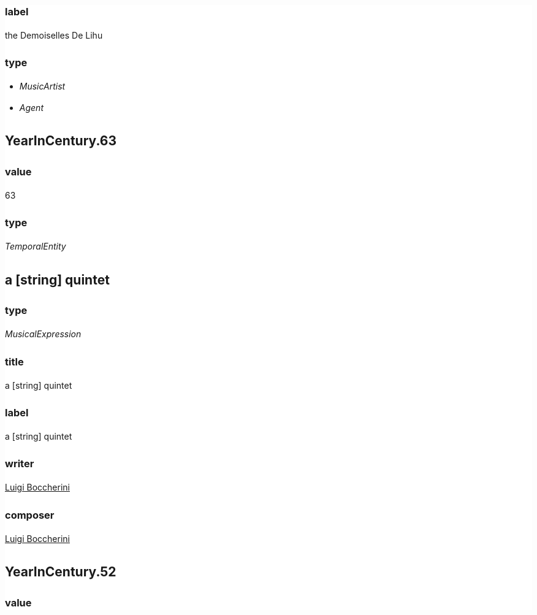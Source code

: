 ### label


the Demoiselles De Lihu

### type

 - *MusicArtist*

 - *Agent*

## YearInCentury.63

### value


63

### type


*TemporalEntity*

## a [string] quintet

### type


*MusicalExpression*

### title


a [string] quintet

### label


a [string] quintet

### writer


[Luigi Boccherini](#Luigi-Boccherini)

### composer


[Luigi Boccherini](#Luigi-Boccherini)

## YearInCentury.52

### value

